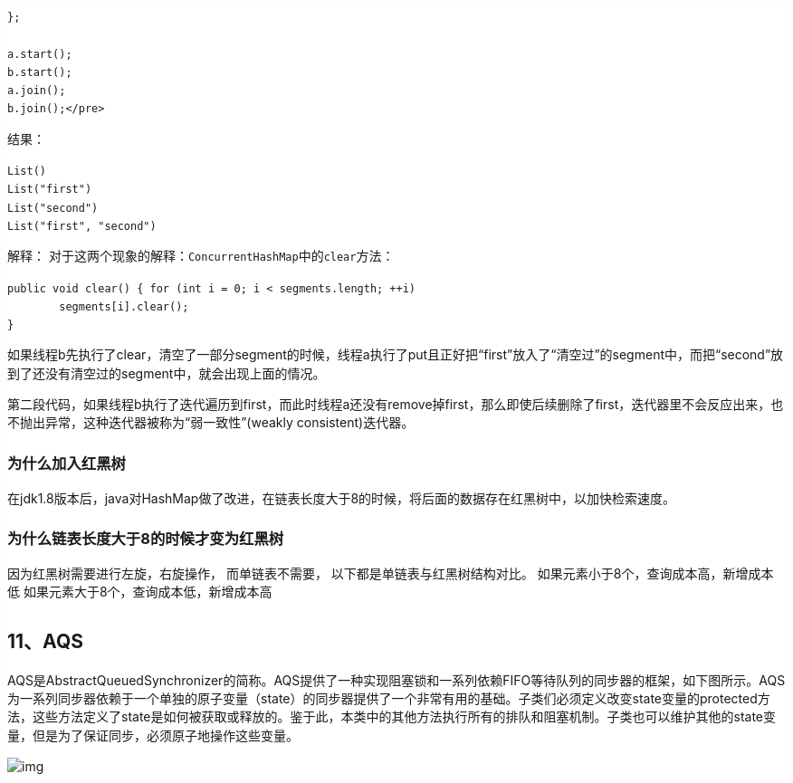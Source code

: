 ```
};

a.start();
b.start();
a.join();
b.join();</pre>
```

结果：

```
List()
List("first")
List("second")
List("first", "second")
```

解释：
 对于这两个现象的解释：`ConcurrentHashMap`中的`clear`方法：

```
public void clear() { for (int i = 0; i < segments.length; ++i)
        segments[i].clear();
}
```

如果线程b先执行了clear，清空了一部分segment的时候，线程a执行了put且正好把“first”放入了“清空过”的segment中，而把“second”放到了还没有清空过的segment中，就会出现上面的情况。

第二段代码，如果线程b执行了迭代遍历到first，而此时线程a还没有remove掉first，那么即使后续删除了first，迭代器里不会反应出来，也不抛出异常，这种迭代器被称为“弱一致性”(weakly consistent)迭代器。



### 为什么加入红黑树

在jdk1.8版本后，java对HashMap做了改进，在链表长度大于8的时候，将后面的数据存在红黑树中，以加快检索速度。

### 为什么链表长度大于8的时候才变为红黑树

因为红黑树需要进行左旋，右旋操作， 而单链表不需要，
以下都是单链表与红黑树结构对比。
如果元素小于8个，查询成本高，新增成本低
如果元素大于8个，查询成本低，新增成本高



## 11、AQS



AQS是AbstractQueuedSynchronizer的简称。AQS提供了一种实现阻塞锁和一系列依赖FIFO等待队列的同步器的框架，如下图所示。AQS为一系列同步器依赖于一个单独的原子变量（state）的同步器提供了一个非常有用的基础。子类们必须定义改变state变量的protected方法，这些方法定义了state是如何被获取或释放的。鉴于此，本类中的其他方法执行所有的排队和阻塞机制。子类也可以维护其他的state变量，但是为了保证同步，必须原子地操作这些变量。




![img](https:////upload-images.jianshu.io/upload_images/53727-ae36db58241c256b.png?imageMogr2/auto-orient/strip%7CimageView2/2/w/852)
